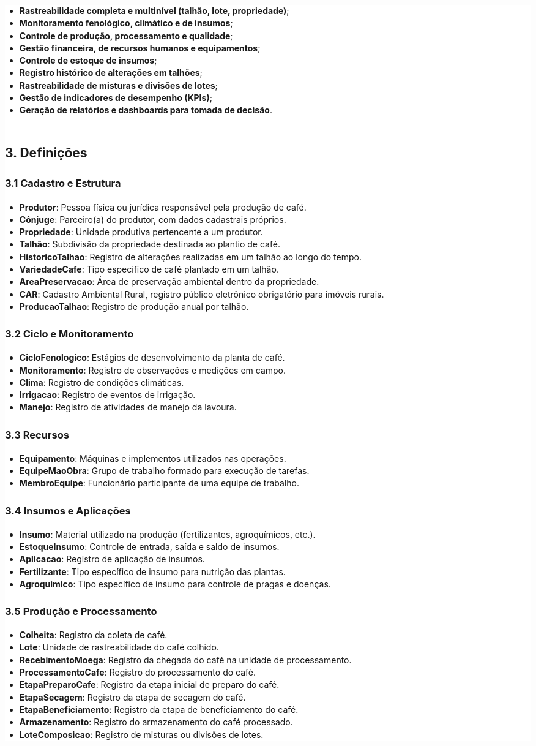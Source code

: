 - **Rastreabilidade completa e multinível (talhão, lote, propriedade)**;
- **Monitoramento fenológico, climático e de insumos**;
- **Controle de produção, processamento e qualidade**;
- **Gestão financeira, de recursos humanos e equipamentos**;
- **Controle de estoque de insumos**;
- **Registro histórico de alterações em talhões**;
- **Rastreabilidade de misturas e divisões de lotes**;
- **Gestão de indicadores de desempenho (KPIs)**;
- **Geração de relatórios e dashboards para tomada de decisão**.

---

## 3. Definições

### 3.1 Cadastro e Estrutura
- **Produtor**: Pessoa física ou jurídica responsável pela produção de café.
- **Cônjuge**: Parceiro(a) do produtor, com dados cadastrais próprios.
- **Propriedade**: Unidade produtiva pertencente a um produtor.
- **Talhão**: Subdivisão da propriedade destinada ao plantio de café.
- **HistoricoTalhao**: Registro de alterações realizadas em um talhão ao longo do tempo.
- **VariedadeCafe**: Tipo específico de café plantado em um talhão.
- **AreaPreservacao**: Área de preservação ambiental dentro da propriedade.
- **CAR**: Cadastro Ambiental Rural, registro público eletrônico obrigatório para imóveis rurais.
- **ProducaoTalhao**: Registro de produção anual por talhão.

### 3.2 Ciclo e Monitoramento
- **CicloFenologico**: Estágios de desenvolvimento da planta de café.
- **Monitoramento**: Registro de observações e medições em campo.
- **Clima**: Registro de condições climáticas.
- **Irrigacao**: Registro de eventos de irrigação.
- **Manejo**: Registro de atividades de manejo da lavoura.

### 3.3 Recursos
- **Equipamento**: Máquinas e implementos utilizados nas operações.
- **EquipeMaoObra**: Grupo de trabalho formado para execução de tarefas.
- **MembroEquipe**: Funcionário participante de uma equipe de trabalho.

### 3.4 Insumos e Aplicações
- **Insumo**: Material utilizado na produção (fertilizantes, agroquímicos, etc.).
- **EstoqueInsumo**: Controle de entrada, saída e saldo de insumos.
- **Aplicacao**: Registro de aplicação de insumos.
- **Fertilizante**: Tipo específico de insumo para nutrição das plantas.
- **Agroquimico**: Tipo específico de insumo para controle de pragas e doenças.

### 3.5 Produção e Processamento
- **Colheita**: Registro da coleta de café.
- **Lote**: Unidade de rastreabilidade do café colhido.
- **RecebimentoMoega**: Registro da chegada do café na unidade de processamento.
- **ProcessamentoCafe**: Registro do processamento do café.
- **EtapaPreparoCafe**: Registro da etapa inicial de preparo do café.
- **EtapaSecagem**: Registro da etapa de secagem do café.
- **EtapaBeneficiamento**: Registro da etapa de beneficiamento do café.
- **Armazenamento**: Registro do armazenamento do café processado.
- **LoteComposicao**: Registro de misturas ou divisões de lotes.

